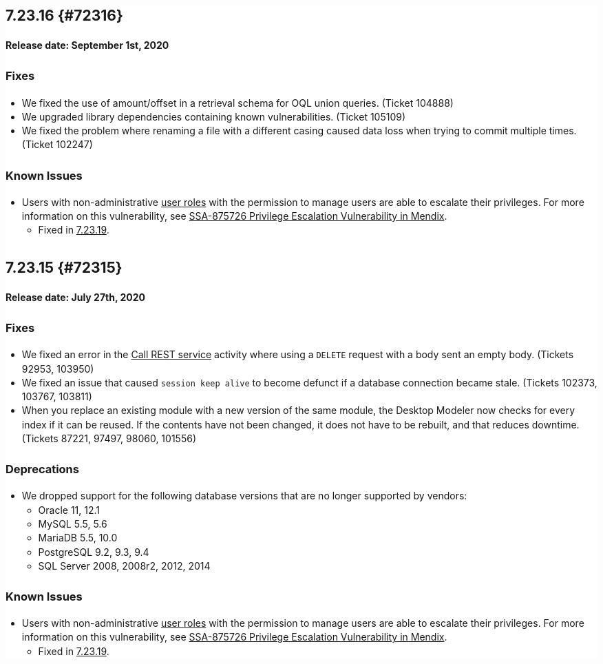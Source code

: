 ## 7.23.16 {#72316}

**Release date: September 1st, 2020**



### Fixes

* We fixed the use of amount/offset in a retrieval schema for OQL union queries. (Ticket 104888)
* We upgraded library dependencies containing known vulnerabilities. (Ticket 105109)
* We fixed the problem where renaming a file with a different casing caused data loss when trying to commit multiple times. (Ticket 102247)

### Known Issues

* Users with non-administrative [user roles](/refguide/user-roles) with the permission to manage users are able to escalate their privileges. For more information on this vulnerability, see [SSA-875726 Privilege Escalation Vulnerability in Mendix](https://new.siemens.com/global/en/products/services/cert.html#SecurityPublications).
	* Fixed in [7.23.19](#875726).

## 7.23.15 {#72315}

**Release date: July 27th, 2020**



### Fixes

* We fixed an error in the [Call REST service](/refguide7/call-rest-action) activity where using a `DELETE` request with a body sent an empty body. (Tickets 92953, 103950)
* We fixed an issue that caused `session keep alive` to become defunct if a database connection became stale. (Tickets 102373, 103767, 103811)
* When you replace an existing module with a new version of the same module, the Desktop Modeler now checks for every index if it can be reused. If the contents have not been changed, it does not have to be rebuilt, and that reduces downtime. (Tickets 87221, 97497, 98060, 101556)

### Deprecations

* We dropped support for the following database versions that are no longer supported by vendors:
	* Oracle 11, 12.1
	* MySQL 5.5, 5.6
	* MariaDB 5.5, 10.0
	* PostgreSQL 9.2, 9.3, 9.4
	* SQL Server 2008, 2008r2, 2012, 2014
### Known Issues

* Users with non-administrative [user roles](/refguide/user-roles) with the permission to manage users are able to escalate their privileges. For more information on this vulnerability, see [SSA-875726 Privilege Escalation Vulnerability in Mendix](https://new.siemens.com/global/en/products/services/cert.html#SecurityPublications).
	* Fixed in [7.23.19](#875726).
